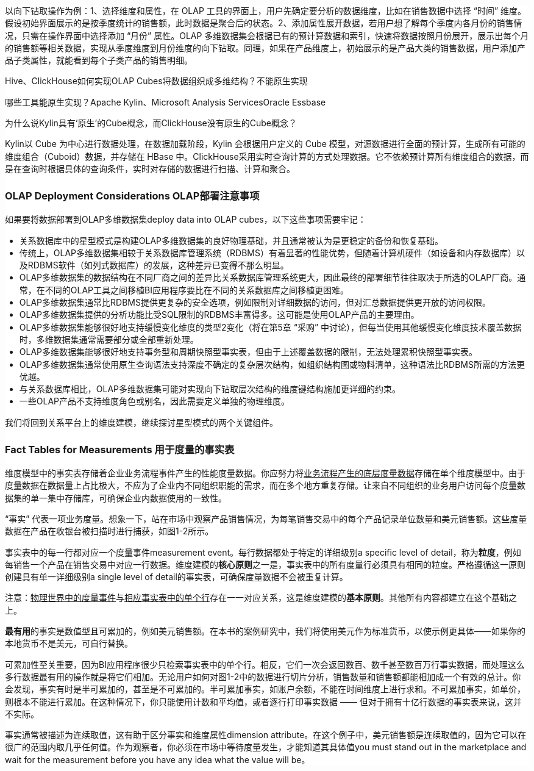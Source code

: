 以向下钻取操作为例：1、选择维度和属性，在 OLAP 工具的界面上，用户先确定要分析的数据维度，比如在销售数据中选择 “时间” 维度。假设初始界面展示的是按季度统计的销售额，此时数据是聚合后的状态。2、添加属性展开数据，若用户想了解每个季度内各月份的销售情况，只需在操作界面中选择添加 “月份” 属性。OLAP 多维数据集会根据已有的预计算数据和索引，快速将数据按照月份展开，展示出每个月的销售额等相关数据，实现从季度维度到月份维度的向下钻取。同理，如果在产品维度上，初始展示的是产品大类的销售数据，用户添加产品子类属性，就能看到每个子类产品的销售明细。



Hive、ClickHouse如何实现OLAP Cubes将数据组织成多维结构？不能原生实现

哪些工具能原生实现？Apache Kylin、Microsoft Analysis ServicesOracle Essbase

为什么说Kylin具有‘原生’的Cube概念，而ClickHouse没有原生的Cube概念？

Kylin以 Cube 为中心进行数据处理，在数据加载阶段，Kylin 会根据用户定义的 Cube 模型，对源数据进行全面的预计算，生成所有可能的维度组合（Cuboid）数据，并存储在 HBase 中。ClickHouse采用实时查询计算的方式处理数据。它不依赖预计算所有维度组合的数据，而是在查询时根据具体的查询条件，实时对存储的数据进行扫描、计算和聚合。



### OLAP Deployment Considerations OLAP部署注意事项

如果要将数据部署到OLAP多维数据集deploy data into OLAP cubes，以下这些事项需要牢记：

- 关系数据库中的星型模式是构建OLAP多维数据集的良好物理基础，并且通常被认为是更稳定的备份和恢复基础。
- 传统上，OLAP多维数据集相较于关系数据库管理系统（RDBMS）有着显著的性能优势，但随着计算机硬件（如设备和内存数据库）以及RDBMS软件（如列式数据库）的发展，这种差异已变得不那么明显。
- OLAP多维数据集的数据结构在不同厂商之间的差异比关系数据库管理系统更大，因此最终的部署细节往往取决于所选的OLAP厂商。通常，在不同的OLAP工具之间移植BI应用程序要比在不同的关系数据库之间移植更困难。
- OLAP多维数据集通常比RDBMS提供更复杂的安全选项，例如限制对详细数据的访问，但对汇总数据提供更开放的访问权限。
- OLAP多维数据集提供的分析功能比受SQL限制的RDBMS丰富得多。这可能是使用OLAP产品的主要理由。
- OLAP多维数据集能够很好地支持缓慢变化维度的类型2变化（将在第5章 “采购” 中讨论），但每当使用其他缓慢变化维度技术覆盖数据时，多维数据集通常需要部分或全部重新处理。
- OLAP多维数据集能够很好地支持事务型和周期快照型事实表，但由于上述覆盖数据的限制，无法处理累积快照型事实表。
- OLAP多维数据集通常使用原生查询语法支持深度不确定的复杂层次结构，如组织结构图或物料清单，这种语法比RDBMS所需的方法更优越。
- 与关系数据库相比，OLAP多维数据集可能对实现向下钻取层次结构的维度键结构施加更详细的约束。
- 一些OLAP产品不支持维度角色或别名，因此需要定义单独的物理维度。

我们将回到关系平台上的维度建模，继续探讨星型模式的两个关键组件。 



### Fact Tables for Measurements 用于度量的事实表

维度模型中的事实表存储着企业业务流程事件产生的性能度量数据。你应努力将<u>业务流程产生的底层度量数据</u>存储在单个维度模型中。由于度量数据在数据量上占比极大，不应为了企业内不同组织职能的需求，而在多个地方重复存储。让来自不同组织的业务用户访问每个度量数据集的单一集中存储库，可确保企业内数据使用的一致性。

“事实” 代表一项业务度量。想象一下，站在市场中观察产品销售情况，为每笔销售交易中的每个产品记录单位数量和美元销售额。这些度量数据在产品在收银台被扫描时进行捕获，如图1-2所示。



事实表中的每一行都对应一个度量事件measurement event。每行数据都处于特定的详细级别a specific level of detail，称为**粒度**，例如每销售一个产品在销售交易中对应一行数据。维度建模的**核心原则**之一是，事实表中的所有度量行必须具有相同的粒度。严格遵循这一原则创建具有单一详细级别a single level of detail的事实表，可确保度量数据不会被重复计算。

注意：<u>物理世界中的度量事件</u>与<u>相应事实表中的单个行</u>存在一一对应关系，这是维度建模的**基本原则**。其他所有内容都建立在这个基础之上。

**最有用**的事实是数值型且可累加的，例如美元销售额。在本书的案例研究中，我们将使用美元作为标准货币，以使示例更具体——如果你的本地货币不是美元，可自行替换。

可累加性至关重要，因为BI应用程序很少只检索事实表中的单个行。相反，它们一次会返回数百、数千甚至数百万行事实数据，而处理这么多行数据最有用的操作就是将它们相加。无论用户如何对图1-2中的数据进行切片分析，销售数量和销售额都能相加成一个有效的总计。你会发现，事实有时是半可累加的，甚至是不可累加的。半可累加事实，如账户余额，不能在时间维度上进行求和。不可累加事实，如单价，则根本不能进行累加。在这种情况下，你只能使用计数和平均值，或者逐行打印事实数据 —— 但对于拥有十亿行数据的事实表来说，这并不实际。

事实通常被描述为连续取值，这有助于区分事实和维度属性dimension attribute。在这个例子中，美元销售额是连续取值的，因为它可以在很广的范围内取几乎任何值。作为观察者，你必须在市场中等待度量发生，才能知道其具体值you must stand out in the marketplace and wait for the measurement before
you have any idea what the value will be。
